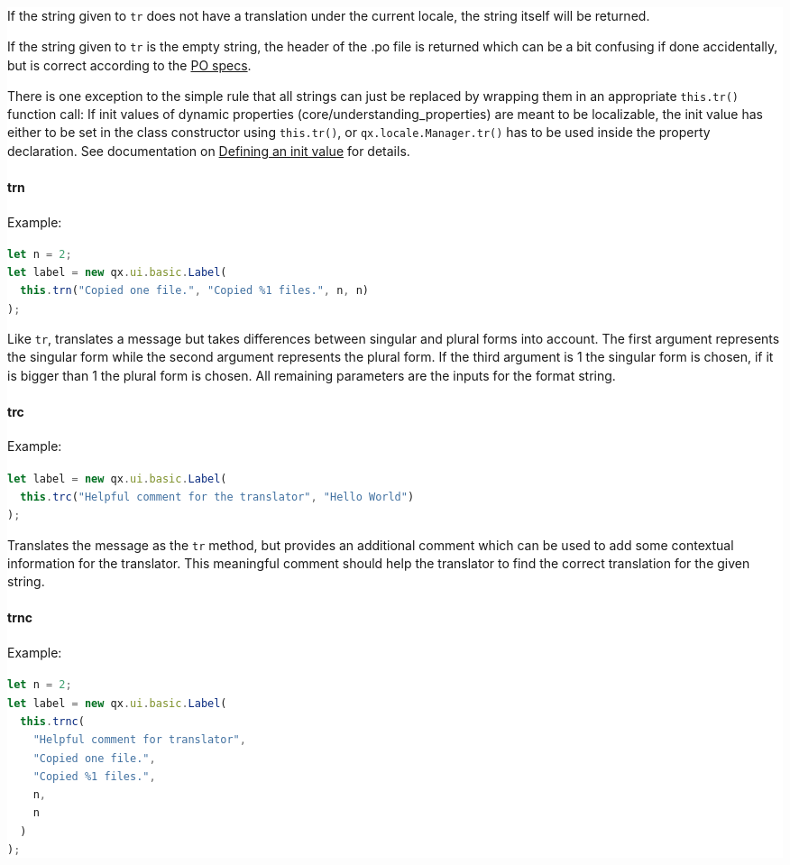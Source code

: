 If the string given to `tr` does not have a translation under the current
locale, the string itself will be returned.

If the string given to `tr` is the empty string, the header of the .po file is
returned which can be a bit confusing if done accidentally, but is correct
according to the
[PO specs](https://www.gnu.org/software/gettext/manual/html_node/PO-Files.html#PO-Files).

There is one exception to the simple rule that all strings can just be replaced
by wrapping them in an appropriate `this.tr()` function call: If init values of
dynamic properties (core/understanding_properties) are meant to be localizable,
the init value has either to be set in the class constructor using `this.tr()`,
or `qx.locale.Manager.tr()` has to be used inside the property declaration. See
documentation on [Defining an init value](../../core/understanding_properties.md#defining-an-init-value) for details.

#### trn

Example:

```javascript
let n = 2;
let label = new qx.ui.basic.Label(
  this.trn("Copied one file.", "Copied %1 files.", n, n)
);
```

Like `tr`, translates a message but takes differences between singular and
plural forms into account. The first argument represents the singular form while
the second argument represents the plural form. If the third argument is 1 the
singular form is chosen, if it is bigger than 1 the plural form is chosen. All
remaining parameters are the inputs for the format string.

#### trc

Example:

```javascript
let label = new qx.ui.basic.Label(
  this.trc("Helpful comment for the translator", "Hello World")
);
```

Translates the message as the `tr` method, but provides an additional comment
which can be used to add some contextual information for the translator. This
meaningful comment should help the translator to find the correct translation
for the given string.

#### trnc

Example:

```javascript
let n = 2;
let label = new qx.ui.basic.Label(
  this.trnc(
    "Helpful comment for translator",
    "Copied one file.",
    "Copied %1 files.",
    n,
    n
  )
);
```
